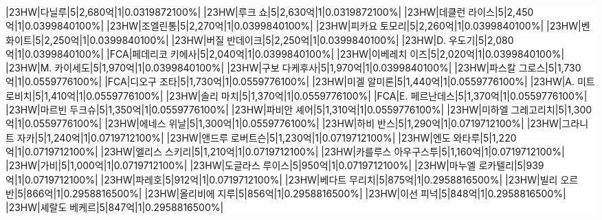 |23HW|다닐루|5|2,680억|1|0.0319872100%|
|23HW|루크 쇼|5|2,630억|1|0.0319872100%|
|23HW|데클런 라이스|5|2,450억|1|0.0399840100%|
|23HW|조엘린통|5|2,270억|1|0.0399840100%|
|23HW|피카요 토모리|5|2,260억|1|0.0399840100%|
|23HW|벤 화이트|5|2,250억|1|0.0399840100%|
|23HW|버질 반데이크|5|2,250억|1|0.0399840100%|
|23HW|D. 우도기|5|2,080억|1|0.0399840100%|
|FCA|페데리코 키에사|5|2,040억|1|0.0399840100%|
|23HW|이베레치 이즈|5|2,020억|1|0.0399840100%|
|23HW|M. 카이세도|5|1,970억|1|0.0399840100%|
|23HW|구보 다케후사|5|1,970억|1|0.0399840100%|
|23HW|파스칼 그로스|5|1,730억|1|0.0559776100%|
|FCA|디오구 조타|5|1,730억|1|0.0559776100%|
|23HW|미겔 알미론|5|1,440억|1|0.0559776100%|
|23HW|A. 미트로비치|5|1,410억|1|0.0559776100%|
|23HW|솔리 마치|5|1,370억|1|0.0559776100%|
|FCA|E. 페르난데스|5|1,370억|1|0.0559776100%|
|23HW|마르빈 두크슈|5|1,350억|1|0.0559776100%|
|23HW|파비안 셰어|5|1,310억|1|0.0559776100%|
|23HW|미하엘 그레고리치|5|1,300억|1|0.0559776100%|
|23HW|에네스 위날|5|1,300억|1|0.0559776100%|
|23HW|하비 반스|5|1,290억|1|0.0719712100%|
|23HW|그라니트 자카|5|1,240억|1|0.0719712100%|
|23HW|앤드루 로버트슨|5|1,230억|1|0.0719712100%|
|23HW|엔도 와타루|5|1,220억|1|0.0719712100%|
|23HW|엘리스 스키리|5|1,210억|1|0.0719712100%|
|23HW|카를루스 아우구스투|5|1,160억|1|0.0719712100%|
|23HW|가비|5|1,000억|1|0.0719712100%|
|23HW|도글라스 루이스|5|950억|1|0.0719712100%|
|23HW|마누엘 로카텔리|5|939억|1|0.0719712100%|
|23HW|파레호|5|912억|1|0.0719712100%|
|23HW|베다트 무리치|5|875억|1|0.2958816500%|
|23HW|빌리 오르반|5|866억|1|0.2958816500%|
|23HW|올리비에 지루|5|856억|1|0.2958816500%|
|23HW|이선 피넉|5|848억|1|0.2958816500%|
|23HW|셰랄도 베케르|5|847억|1|0.2958816500%|